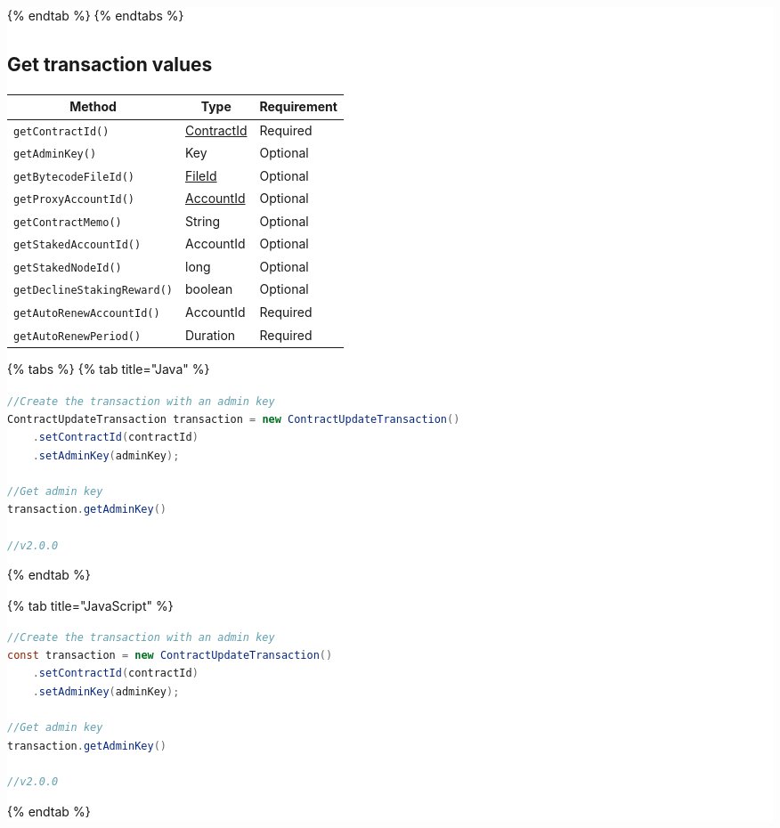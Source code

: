 ```go
```
{% endtab %}
{% endtabs %}

## Get transaction values

| Method                      | Type                                                                | Requirement |
| --------------------------- | ------------------------------------------------------------------- | ----------- |
| `getContractId()`           | [ContractId](../../deprecated/sdks/specialized-types.md#contractid) | Required    |
| `getAdminKey()`             | Key                                                                 | Optional    |
| `getBytecodeFileId()`       | [FileId](../../deprecated/sdks/specialized-types.md#fileid)         | Optional    |
| `getProxyAccountId()`       | [AccountId](../../deprecated/sdks/specialized-types.md#accountid)   | Optional    |
| `getContractMemo()`         | String                                                              | Optional    |
| `getStakedAccountId()`      | AccountId                                                           | Optional    |
| `getStakedNodeId()`         | long                                                                | Optional    |
| `getDeclineStakingReward()` | boolean                                                             | Optional    |
| `getAutoRenewAccountId()`   | AccountId                                                           | Required    |
| `getAutoRenewPeriod()`      | Duration                                                            | Required    |

{% tabs %}
{% tab title="Java" %}
```java
//Create the transaction with an admin key
ContractUpdateTransaction transaction = new ContractUpdateTransaction()
    .setContractId(contractId)
    .setAdminKey(adminKey);

//Get admin key
transaction.getAdminKey()

//v2.0.0
```
{% endtab %}

{% tab title="JavaScript" %}
```java
//Create the transaction with an admin key
const transaction = new ContractUpdateTransaction()
    .setContractId(contractId)
    .setAdminKey(adminKey);

//Get admin key
transaction.getAdminKey()

//v2.0.0
```
{% endtab %}
